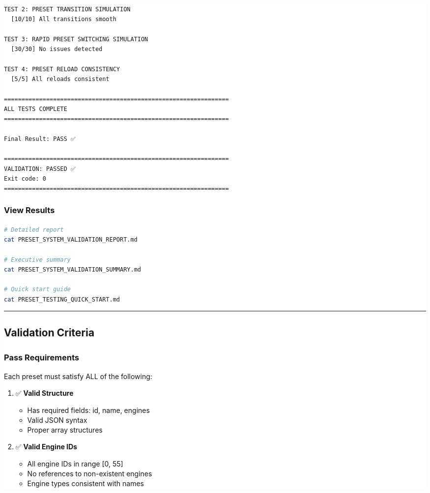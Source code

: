 ```
TEST 2: PRESET TRANSITION SIMULATION
  [10/10] All transitions smooth

TEST 3: RAPID PRESET SWITCHING SIMULATION
  [30/30] No issues detected

TEST 4: PRESET RELOAD CONSISTENCY
  [5/5] All reloads consistent

================================================================
ALL TESTS COMPLETE
================================================================

Final Result: PASS ✅

================================================================
VALIDATION: PASSED ✅
Exit code: 0
================================================================
```

### View Results

```bash
# Detailed report
cat PRESET_SYSTEM_VALIDATION_REPORT.md

# Executive summary
cat PRESET_SYSTEM_VALIDATION_SUMMARY.md

# Quick start guide
cat PRESET_TESTING_QUICK_START.md
```

---

## Validation Criteria

### Pass Requirements

Each preset must satisfy ALL of the following:

1. ✅ **Valid Structure**
   - Has required fields: id, name, engines
   - Valid JSON syntax
   - Proper array structures

2. ✅ **Valid Engine IDs**
   - All engine IDs in range [0, 55]
   - No references to non-existent engines
   - Engine types consistent with names
